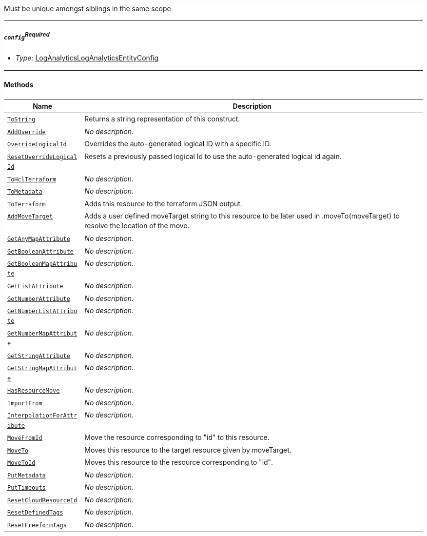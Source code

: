 Must be unique amongst siblings in the same scope

---

##### `config`<sup>Required</sup> <a name="config" id="rhizo-co-terraform-provider-oci.logAnalyticsLogAnalyticsEntity.LogAnalyticsLogAnalyticsEntity.Initializer.parameter.config"></a>

- *Type:* <a href="#rhizo-co-terraform-provider-oci.logAnalyticsLogAnalyticsEntity.LogAnalyticsLogAnalyticsEntityConfig">LogAnalyticsLogAnalyticsEntityConfig</a>

---

#### Methods <a name="Methods" id="Methods"></a>

| **Name** | **Description** |
| --- | --- |
| <code><a href="#rhizo-co-terraform-provider-oci.logAnalyticsLogAnalyticsEntity.LogAnalyticsLogAnalyticsEntity.toString">ToString</a></code> | Returns a string representation of this construct. |
| <code><a href="#rhizo-co-terraform-provider-oci.logAnalyticsLogAnalyticsEntity.LogAnalyticsLogAnalyticsEntity.addOverride">AddOverride</a></code> | *No description.* |
| <code><a href="#rhizo-co-terraform-provider-oci.logAnalyticsLogAnalyticsEntity.LogAnalyticsLogAnalyticsEntity.overrideLogicalId">OverrideLogicalId</a></code> | Overrides the auto-generated logical ID with a specific ID. |
| <code><a href="#rhizo-co-terraform-provider-oci.logAnalyticsLogAnalyticsEntity.LogAnalyticsLogAnalyticsEntity.resetOverrideLogicalId">ResetOverrideLogicalId</a></code> | Resets a previously passed logical Id to use the auto-generated logical id again. |
| <code><a href="#rhizo-co-terraform-provider-oci.logAnalyticsLogAnalyticsEntity.LogAnalyticsLogAnalyticsEntity.toHclTerraform">ToHclTerraform</a></code> | *No description.* |
| <code><a href="#rhizo-co-terraform-provider-oci.logAnalyticsLogAnalyticsEntity.LogAnalyticsLogAnalyticsEntity.toMetadata">ToMetadata</a></code> | *No description.* |
| <code><a href="#rhizo-co-terraform-provider-oci.logAnalyticsLogAnalyticsEntity.LogAnalyticsLogAnalyticsEntity.toTerraform">ToTerraform</a></code> | Adds this resource to the terraform JSON output. |
| <code><a href="#rhizo-co-terraform-provider-oci.logAnalyticsLogAnalyticsEntity.LogAnalyticsLogAnalyticsEntity.addMoveTarget">AddMoveTarget</a></code> | Adds a user defined moveTarget string to this resource to be later used in .moveTo(moveTarget) to resolve the location of the move. |
| <code><a href="#rhizo-co-terraform-provider-oci.logAnalyticsLogAnalyticsEntity.LogAnalyticsLogAnalyticsEntity.getAnyMapAttribute">GetAnyMapAttribute</a></code> | *No description.* |
| <code><a href="#rhizo-co-terraform-provider-oci.logAnalyticsLogAnalyticsEntity.LogAnalyticsLogAnalyticsEntity.getBooleanAttribute">GetBooleanAttribute</a></code> | *No description.* |
| <code><a href="#rhizo-co-terraform-provider-oci.logAnalyticsLogAnalyticsEntity.LogAnalyticsLogAnalyticsEntity.getBooleanMapAttribute">GetBooleanMapAttribute</a></code> | *No description.* |
| <code><a href="#rhizo-co-terraform-provider-oci.logAnalyticsLogAnalyticsEntity.LogAnalyticsLogAnalyticsEntity.getListAttribute">GetListAttribute</a></code> | *No description.* |
| <code><a href="#rhizo-co-terraform-provider-oci.logAnalyticsLogAnalyticsEntity.LogAnalyticsLogAnalyticsEntity.getNumberAttribute">GetNumberAttribute</a></code> | *No description.* |
| <code><a href="#rhizo-co-terraform-provider-oci.logAnalyticsLogAnalyticsEntity.LogAnalyticsLogAnalyticsEntity.getNumberListAttribute">GetNumberListAttribute</a></code> | *No description.* |
| <code><a href="#rhizo-co-terraform-provider-oci.logAnalyticsLogAnalyticsEntity.LogAnalyticsLogAnalyticsEntity.getNumberMapAttribute">GetNumberMapAttribute</a></code> | *No description.* |
| <code><a href="#rhizo-co-terraform-provider-oci.logAnalyticsLogAnalyticsEntity.LogAnalyticsLogAnalyticsEntity.getStringAttribute">GetStringAttribute</a></code> | *No description.* |
| <code><a href="#rhizo-co-terraform-provider-oci.logAnalyticsLogAnalyticsEntity.LogAnalyticsLogAnalyticsEntity.getStringMapAttribute">GetStringMapAttribute</a></code> | *No description.* |
| <code><a href="#rhizo-co-terraform-provider-oci.logAnalyticsLogAnalyticsEntity.LogAnalyticsLogAnalyticsEntity.hasResourceMove">HasResourceMove</a></code> | *No description.* |
| <code><a href="#rhizo-co-terraform-provider-oci.logAnalyticsLogAnalyticsEntity.LogAnalyticsLogAnalyticsEntity.importFrom">ImportFrom</a></code> | *No description.* |
| <code><a href="#rhizo-co-terraform-provider-oci.logAnalyticsLogAnalyticsEntity.LogAnalyticsLogAnalyticsEntity.interpolationForAttribute">InterpolationForAttribute</a></code> | *No description.* |
| <code><a href="#rhizo-co-terraform-provider-oci.logAnalyticsLogAnalyticsEntity.LogAnalyticsLogAnalyticsEntity.moveFromId">MoveFromId</a></code> | Move the resource corresponding to "id" to this resource. |
| <code><a href="#rhizo-co-terraform-provider-oci.logAnalyticsLogAnalyticsEntity.LogAnalyticsLogAnalyticsEntity.moveTo">MoveTo</a></code> | Moves this resource to the target resource given by moveTarget. |
| <code><a href="#rhizo-co-terraform-provider-oci.logAnalyticsLogAnalyticsEntity.LogAnalyticsLogAnalyticsEntity.moveToId">MoveToId</a></code> | Moves this resource to the resource corresponding to "id". |
| <code><a href="#rhizo-co-terraform-provider-oci.logAnalyticsLogAnalyticsEntity.LogAnalyticsLogAnalyticsEntity.putMetadata">PutMetadata</a></code> | *No description.* |
| <code><a href="#rhizo-co-terraform-provider-oci.logAnalyticsLogAnalyticsEntity.LogAnalyticsLogAnalyticsEntity.putTimeouts">PutTimeouts</a></code> | *No description.* |
| <code><a href="#rhizo-co-terraform-provider-oci.logAnalyticsLogAnalyticsEntity.LogAnalyticsLogAnalyticsEntity.resetCloudResourceId">ResetCloudResourceId</a></code> | *No description.* |
| <code><a href="#rhizo-co-terraform-provider-oci.logAnalyticsLogAnalyticsEntity.LogAnalyticsLogAnalyticsEntity.resetDefinedTags">ResetDefinedTags</a></code> | *No description.* |
| <code><a href="#rhizo-co-terraform-provider-oci.logAnalyticsLogAnalyticsEntity.LogAnalyticsLogAnalyticsEntity.resetFreeformTags">ResetFreeformTags</a></code> | *No description.* |